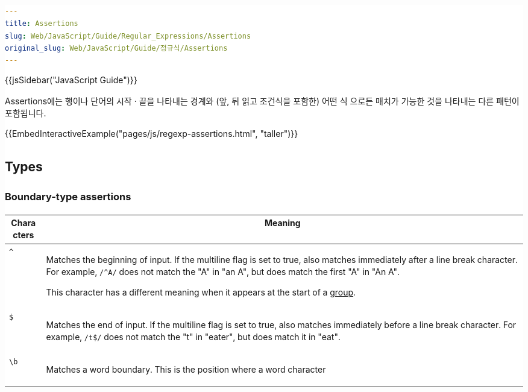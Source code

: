 ```yaml
---
title: Assertions
slug: Web/JavaScript/Guide/Regular_Expressions/Assertions
original_slug: Web/JavaScript/Guide/정규식/Assertions
---
```


{{jsSidebar("JavaScript Guide")}}

Assertions에는 행이나 단어의 시작 · 끝을 나타내는 경계와 (앞, 뒤 읽고 조건식을 포함한) 어떤 식 으로든 매치가 가능한 것을 나타내는 다른 패턴이 포함됩니다.

{{EmbedInteractiveExample("pages/js/regexp-assertions.html", "taller")}}

## Types

### Boundary-type assertions

<table class="standard-table">
  <thead>
    <tr>
      <th scope="col">Characters</th>
      <th scope="col">Meaning</th>
    </tr>
  </thead>
  <tbody>
    <tr>
      <td><code>^</code></td>
      <td>
        <p>
          Matches the beginning of input. If the multiline flag is set to true,
          also matches immediately after a line break character. For example,
          <code>/^A/</code> does not match the "A" in "an A", but does match the
          first "A" in "An A".
        </p>
        <div class="blockIndicator note">
          <p>
            This character has a different meaning when it appears at the start
            of a
            <a
              href="https://developer.mozilla.org/en-US/docs/Web/JavaScript/Guide/Regular_Expressions/Groups_and_Ranges"
              >group</a
            >.
          </p>
        </div>
      </td>
    </tr>
    <tr>
      <td><code>$</code></td>
      <td>
        <p>
          Matches the end of input. If the multiline flag is set to true, also
          matches immediately before a line break character. For example,
          <code>/t$/</code> does not match the "t" in "eater", but does match it
          in "eat".
        </p>
      </td>
    </tr>
    <tr>
      <td><code>\b</code></td>
      <td>
        <p>
          Matches a word boundary. This is the position where a word character